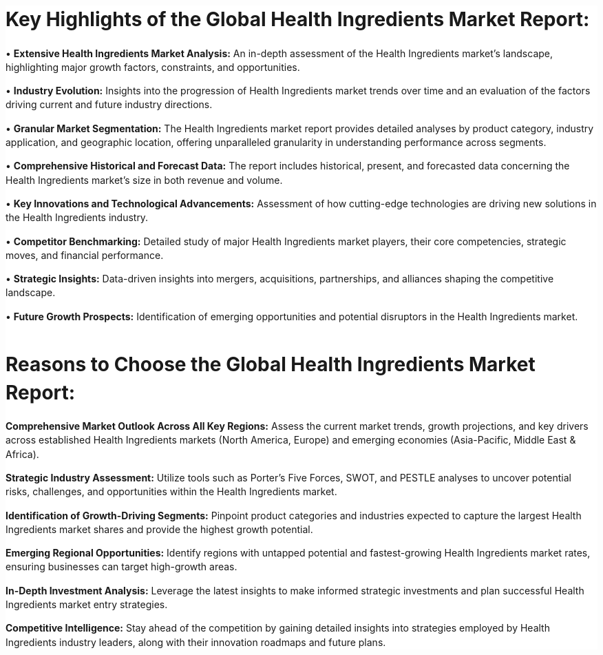 # <strong>Key Highlights of the Global Health Ingredients Market Report:</strong>

• <strong>Extensive Health Ingredients Market Analysis:</strong> An in-depth assessment of the Health Ingredients market’s landscape, highlighting major growth factors, constraints, and opportunities.

• <strong>Industry Evolution:</strong> Insights into the progression of Health Ingredients market trends over time and an evaluation of the factors driving current and future industry directions.

• <strong>Granular Market Segmentation:</strong> The Health Ingredients market report provides detailed analyses by product category, industry application, and geographic location, offering unparalleled granularity in understanding performance across segments.

• <strong>Comprehensive Historical and Forecast Data:</strong> The report includes historical, present, and forecasted data concerning the Health Ingredients market’s size in both revenue and volume.

• <strong>Key Innovations and Technological Advancements:</strong> Assessment of how cutting-edge technologies are driving new solutions in the Health Ingredients industry.

• <strong>Competitor Benchmarking:</strong> Detailed study of major Health Ingredients market players, their core competencies, strategic moves, and financial performance.

• <strong>Strategic Insights:</strong> Data-driven insights into mergers, acquisitions, partnerships, and alliances shaping the competitive landscape.

• <strong>Future Growth Prospects:</strong> Identification of emerging opportunities and potential disruptors in the Health Ingredients market.

# <strong>Reasons to Choose the Global Health Ingredients Market Report:</strong>

<strong>Comprehensive Market Outlook Across All Key Regions:</strong>
Assess the current market trends, growth projections, and key drivers across established Health Ingredients markets (North America, Europe) and emerging economies (Asia-Pacific, Middle East & Africa).

<strong>Strategic Industry Assessment:</strong>
Utilize tools such as Porter’s Five Forces, SWOT, and PESTLE analyses to uncover potential risks, challenges, and opportunities within the Health Ingredients market.

<strong>Identification of Growth-Driving Segments:</strong>
Pinpoint product categories and industries expected to capture the largest Health Ingredients market shares and provide the highest growth potential.

<strong>Emerging Regional Opportunities:</strong>
Identify regions with untapped potential and fastest-growing Health Ingredients market rates, ensuring businesses can target high-growth areas.

<strong>In-Depth Investment Analysis:</strong>
Leverage the latest insights to make informed strategic investments and plan successful Health Ingredients market entry strategies.

<strong>Competitive Intelligence:</strong>
Stay ahead of the competition by gaining detailed insights into strategies employed by Health Ingredients industry leaders, along with their innovation roadmaps and future plans.
